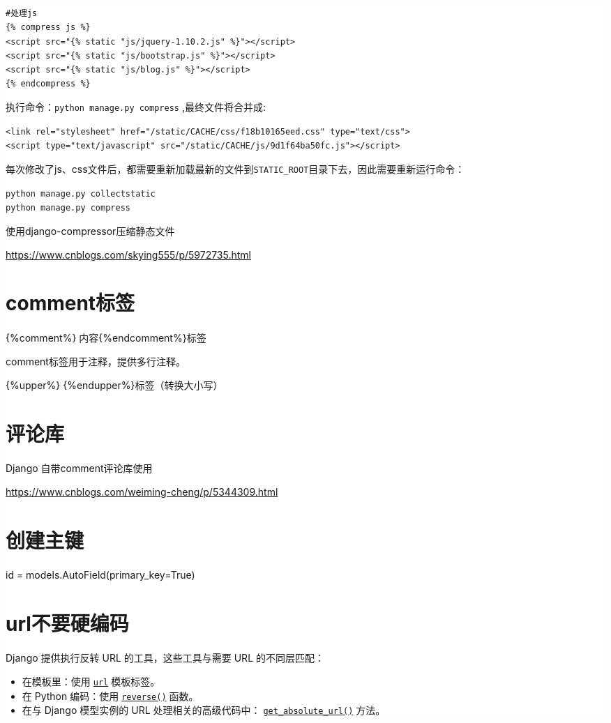 ```
#处理js
{% compress js %}
<script src="{% static "js/jquery-1.10.2.js" %}"></script>
<script src="{% static "js/bootstrap.js" %}"></script>
<script src="{% static "js/blog.js" %}"></script>
{% endcompress %}
```

执行命令：`python manage.py compress` ,最终文件将合并成:

```
<link rel="stylesheet" href="/static/CACHE/css/f18b10165eed.css" type="text/css">
<script type="text/javascript" src="/static/CACHE/js/9d1f64ba50fc.js"></script>
```

每次修改了js、css文件后，都需要重新加载最新的文件到`STATIC_ROOT`目录下去，因此需要重新运行命令：

```
python manage.py collectstatic
python manage.py compress
```

使用django-compressor压缩静态文件

https://www.cnblogs.com/skying555/p/5972735.html

# comment标签

{%comment%}  内容{%endcomment%}标签

comment标签用于注释，提供多行注释。

{%upper%}  {%endupper%}标签（转换大小写）



# 评论库



 Django 自带comment评论库使用 

https://www.cnblogs.com/weiming-cheng/p/5344309.html



# 创建主键

id = models.AutoField(primary_key=True)



# url不要硬编码

Django 提供执行反转 URL 的工具，这些工具与需要 URL 的不同层匹配：

- 在模板里：使用 [`url`](https://docs.djangoproject.com/zh-hans/3.1/ref/templates/builtins/#std:templatetag-url) 模板标签。
- 在 Python 编码：使用 [`reverse()`](https://docs.djangoproject.com/zh-hans/3.1/ref/urlresolvers/#django.urls.reverse) 函数。
- 在与 Django 模型实例的 URL 处理相关的高级代码中： [`get_absolute_url()`](https://docs.djangoproject.com/zh-hans/3.1/ref/models/instances/#django.db.models.Model.get_absolute_url) 方法。
